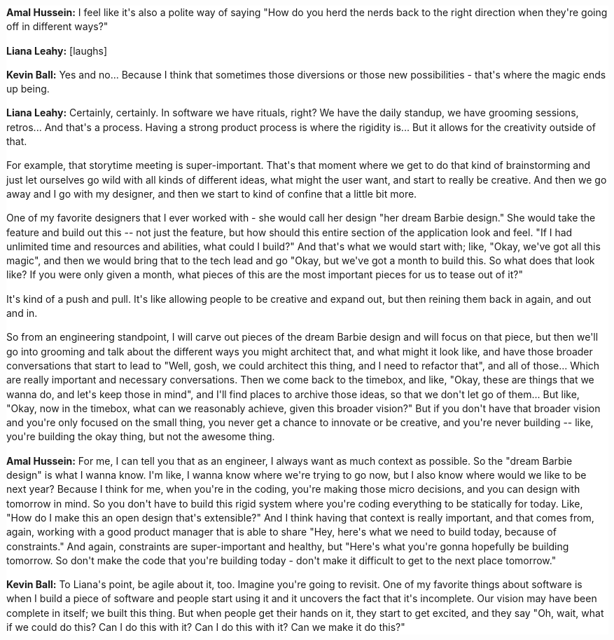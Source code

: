 **Amal Hussein:** I feel like it's also a polite way of saying "How do you herd the nerds back to the right direction when they're going off in different ways?"

**Liana Leahy:** \[laughs\]

**Kevin Ball:** Yes and no... Because I think that sometimes those diversions or those new possibilities - that's where the magic ends up being.

**Liana Leahy:** Certainly, certainly. In software we have rituals, right? We have the daily standup, we have grooming sessions, retros... And that's a process. Having a strong product process is where the rigidity is... But it allows for the creativity outside of that.

For example, that storytime meeting is super-important. That's that moment where we get to do that kind of brainstorming and just let ourselves go wild with all kinds of different ideas, what might the user want, and start to really be creative. And then we go away and I go with my designer, and then we start to kind of confine that a little bit more.

One of my favorite designers that I ever worked with - she would call her design "her dream Barbie design." She would take the feature and build out this -- not just the feature, but how should this entire section of the application look and feel. "If I had unlimited time and resources and abilities, what could I build?" And that's what we would start with; like, "Okay, we've got all this magic", and then we would bring that to the tech lead and go "Okay, but we've got a month to build this. So what does that look like? If you were only given a month, what pieces of this are the most important pieces for us to tease out of it?"

It's kind of a push and pull. It's like allowing people to be creative and expand out, but then reining them back in again, and out and in.

So from an engineering standpoint, I will carve out pieces of the dream Barbie design and will focus on that piece, but then we'll go into grooming and talk about the different ways you might architect that, and what might it look like, and have those broader conversations that start to lead to "Well, gosh, we could architect this thing, and I need to refactor that", and all of those... Which are really important and necessary conversations. Then we come back to the timebox, and like, "Okay, these are things that we wanna do, and let's keep those in mind", and I'll find places to archive those ideas, so that we don't let go of them... But like, "Okay, now in the timebox, what can we reasonably achieve, given this broader vision?" But if you don't have that broader vision and you're only focused on the small thing, you never get a chance to innovate or be creative, and you're never building -- like, you're building the okay thing, but not the awesome thing.

**Amal Hussein:** For me, I can tell you that as an engineer, I always want as much context as possible. So the "dream Barbie design" is what I wanna know. I'm like, I wanna know where we're trying to go now, but I also know where would we like to be next year? Because I think for me, when you're in the coding, you're making those micro decisions, and you can design with tomorrow in mind. So you don't have to build this rigid system where you're coding everything to be statically for today. Like, "How do I make this an open design that's extensible?" And I think having that context is really important, and that comes from, again, working with a good product manager that is able to share "Hey, here's what we need to build today, because of constraints." And again, constraints are super-important and healthy, but "Here's what you're gonna hopefully be building tomorrow. So don't make the code that you're building today - don't make it difficult to get to the next place tomorrow."

**Kevin Ball:** To Liana's point, be agile about it, too. Imagine you're going to revisit. One of my favorite things about software is when I build a piece of software and people start using it and it uncovers the fact that it's incomplete. Our vision may have been complete in itself; we built this thing. But when people get their hands on it, they start to get excited, and they say "Oh, wait, what if we could do this? Can I do this with it? Can I do this with it? Can we make it do this?"
